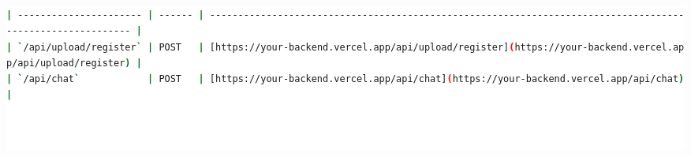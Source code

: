    ```bash
| ---------------------- | ------ | ---------------------------------------------------------------------------------------------------------- |
| `/api/upload/register` | POST   | [https://your-backend.vercel.app/api/upload/register](https://your-backend.vercel.app/api/upload/register) |
| `/api/chat`            | POST   | [https://your-backend.vercel.app/api/chat](https://your-backend.vercel.app/api/chat)                       |




